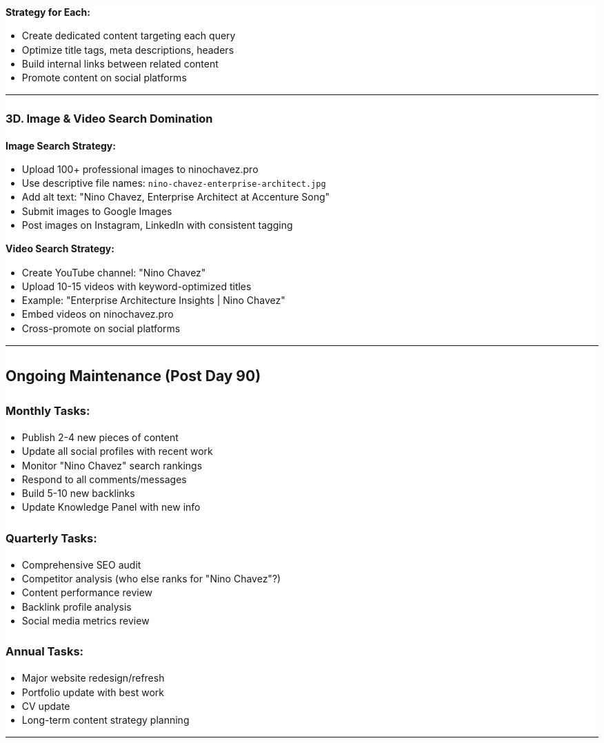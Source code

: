 **Strategy for Each:**
- Create dedicated content targeting each query
- Optimize title tags, meta descriptions, headers
- Build internal links between related content
- Promote content on social platforms

---

### 3D. Image & Video Search Domination

**Image Search Strategy:**
- Upload 100+ professional images to ninochavez.pro
- Use descriptive file names: `nino-chavez-enterprise-architect.jpg`
- Add alt text: "Nino Chavez, Enterprise Architect at Accenture Song"
- Submit images to Google Images
- Post images on Instagram, LinkedIn with consistent tagging

**Video Search Strategy:**
- Create YouTube channel: "Nino Chavez"
- Upload 10-15 videos with keyword-optimized titles
- Example: "Enterprise Architecture Insights | Nino Chavez"
- Embed videos on ninochavez.pro
- Cross-promote on social platforms

---

## Ongoing Maintenance (Post Day 90)

### Monthly Tasks:
- Publish 2-4 new pieces of content
- Update all social profiles with recent work
- Monitor "Nino Chavez" search rankings
- Respond to all comments/messages
- Build 5-10 new backlinks
- Update Knowledge Panel with new info

### Quarterly Tasks:
- Comprehensive SEO audit
- Competitor analysis (who else ranks for "Nino Chavez"?)
- Content performance review
- Backlink profile analysis
- Social media metrics review

### Annual Tasks:
- Major website redesign/refresh
- Portfolio update with best work
- CV update
- Long-term content strategy planning

---
